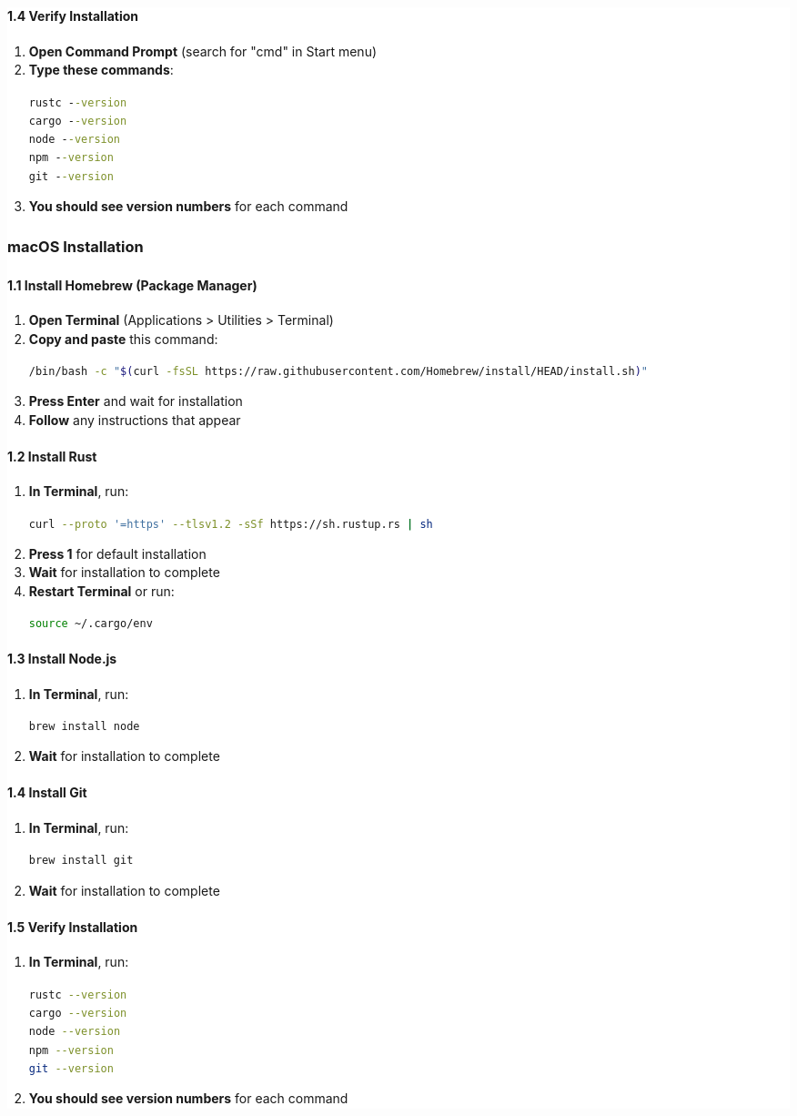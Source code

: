 #### 1.4 Verify Installation
1. **Open Command Prompt** (search for "cmd" in Start menu)
2. **Type these commands**:
   ```cmd
   rustc --version
   cargo --version
   node --version
   npm --version
   git --version
   ```
3. **You should see version numbers** for each command

### macOS Installation

#### 1.1 Install Homebrew (Package Manager)
1. **Open Terminal** (Applications > Utilities > Terminal)
2. **Copy and paste** this command:
   ```bash
   /bin/bash -c "$(curl -fsSL https://raw.githubusercontent.com/Homebrew/install/HEAD/install.sh)"
   ```
3. **Press Enter** and wait for installation
4. **Follow** any instructions that appear

#### 1.2 Install Rust
1. **In Terminal**, run:
   ```bash
   curl --proto '=https' --tlsv1.2 -sSf https://sh.rustup.rs | sh
   ```
2. **Press 1** for default installation
3. **Wait** for installation to complete
4. **Restart Terminal** or run:
   ```bash
   source ~/.cargo/env
   ```

#### 1.3 Install Node.js
1. **In Terminal**, run:
   ```bash
   brew install node
   ```
2. **Wait** for installation to complete

#### 1.4 Install Git
1. **In Terminal**, run:
   ```bash
   brew install git
   ```
2. **Wait** for installation to complete

#### 1.5 Verify Installation
1. **In Terminal**, run:
   ```bash
   rustc --version
   cargo --version
   node --version
   npm --version
   git --version
   ```
2. **You should see version numbers** for each command

